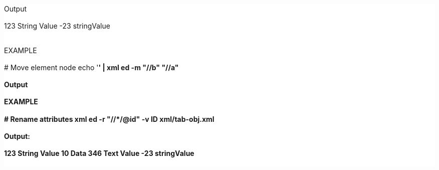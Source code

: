 Output

<xml>
  <table>
    <rec id="1">
      <numField>123</numField>
      <stringField>String Value</stringField>
    </rec>
    <rec id="3">
      <numField>-23</numField>
      <stringField>stringValue</stringField>
    </rec>
  </table>
</xml>

EXAMPLE

\# Move element node
echo '<x id="1"><a/><b/></x>' | xml ed -m "//b" "//a"

Output

<x id="1">
  <a>
    <b/>
  </a>
</x>

EXAMPLE

\# Rename attributes
xml ed -r "//\*/@id" -v ID xml/tab-obj.xml

Output:

<xml>
  <table>
    <rec ID="1">
      <numField>123</numField>
      <stringField>String Value</stringField>
      <object name="Obj1">
        <property name="size">10</property>
        <property name="type">Data</property>
      </object>
    </rec>
    <rec ID="2">
      <numField>346</numField>
      <stringField>Text Value</stringField>
    </rec>
    <rec ID="3">
      <numField>-23</numField>
      <stringField>stringValue</stringField>
    </rec>
  </table>
</xml>
